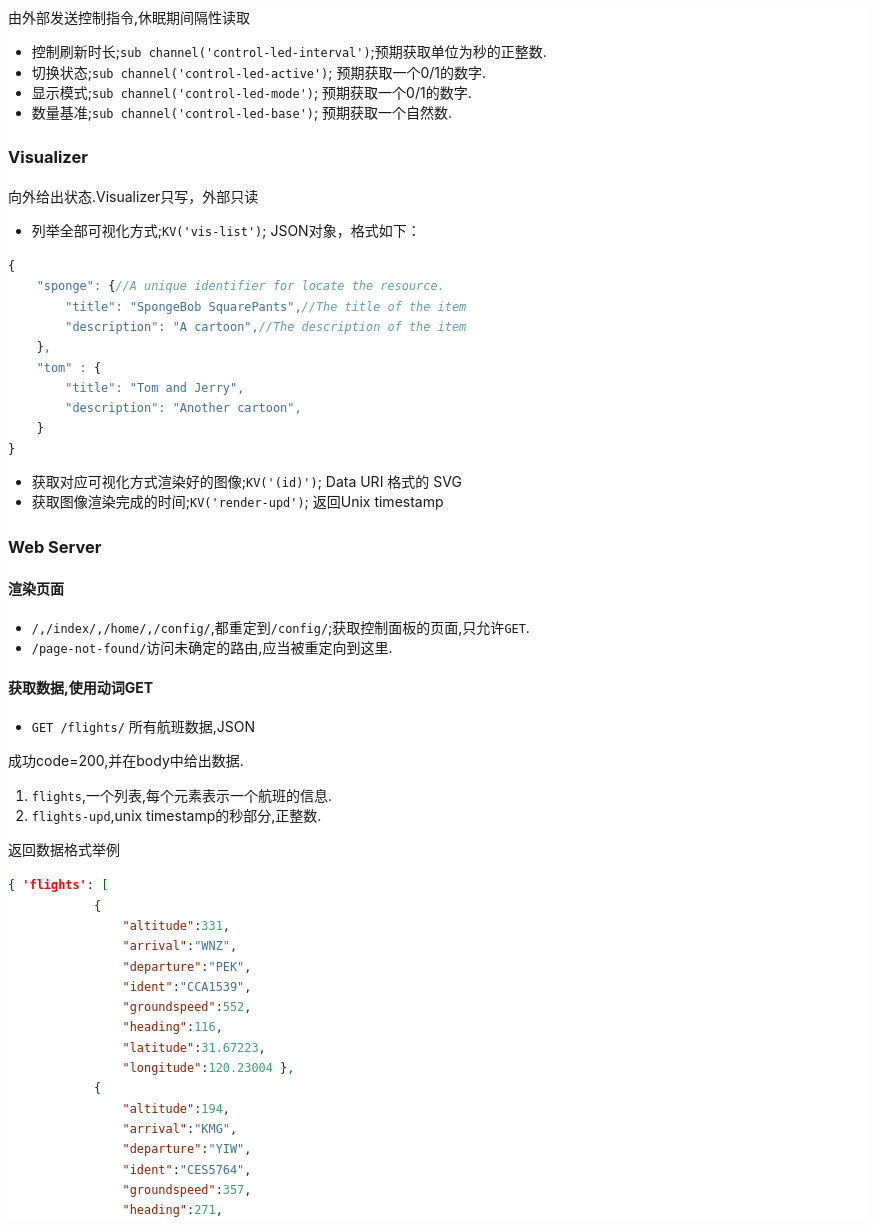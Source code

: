 由外部发送控制指令,休眠期间隔性读取

- 控制刷新时长;`sub channel('control-led-interval')`;预期获取单位为秒的正整数.
- 切换状态;`sub channel('control-led-active')`; 预期获取一个0/1的数字.
- 显示模式;`sub channel('control-led-mode')`;  预期获取一个0/1的数字.
- 数量基准;`sub channel('control-led-base')`;  预期获取一个自然数.



### Visualizer

向外给出状态.Visualizer只写，外部只读

- 列举全部可视化方式;`KV('vis-list')`; JSON对象，格式如下：

```javascript
{
  	"sponge": {//A unique identifier for locate the resource.
	   	"title": "SpongeBob SquarePants",//The title of the item
	   	"description": "A cartoon",//The description of the item
   	},
	"tom" : {
	   	"title": "Tom and Jerry",
	   	"description": "Another cartoon",
	}
}
```

- 获取对应可视化方式渲染好的图像;`KV('(id)')`; Data URI 格式的 SVG
- 获取图像渲染完成的时间;`KV('render-upd')`; 返回Unix timestamp



### Web Server

#### 渲染页面

- `/,/index/,/home/,/config/`,都重定到`/config/`;获取控制面板的页面,只允许`GET`.
- `/page-not-found/`访问未确定的路由,应当被重定向到这里.



#### 获取数据,使用动词GET

- `GET /flights/` 所有航班数据,JSON

成功code=200,并在body中给出数据.

1. `flights`,一个列表,每个元素表示一个航班的信息.
2. `flights-upd`,unix timestamp的秒部分,正整数.

返回数据格式举例

```json
{ 'flights': [
			{
				"altitude":331,
				"arrival":"WNZ",
				"departure":"PEK",
				"ident":"CCA1539",
				"groundspeed":552,
				"heading":116,
				"latitude":31.67223,
				"longitude":120.23004 },
			{
				"altitude":194,
				"arrival":"KMG",
				"departure":"YIW",
				"ident":"CES5764",
				"groundspeed":357,
				"heading":271,
```